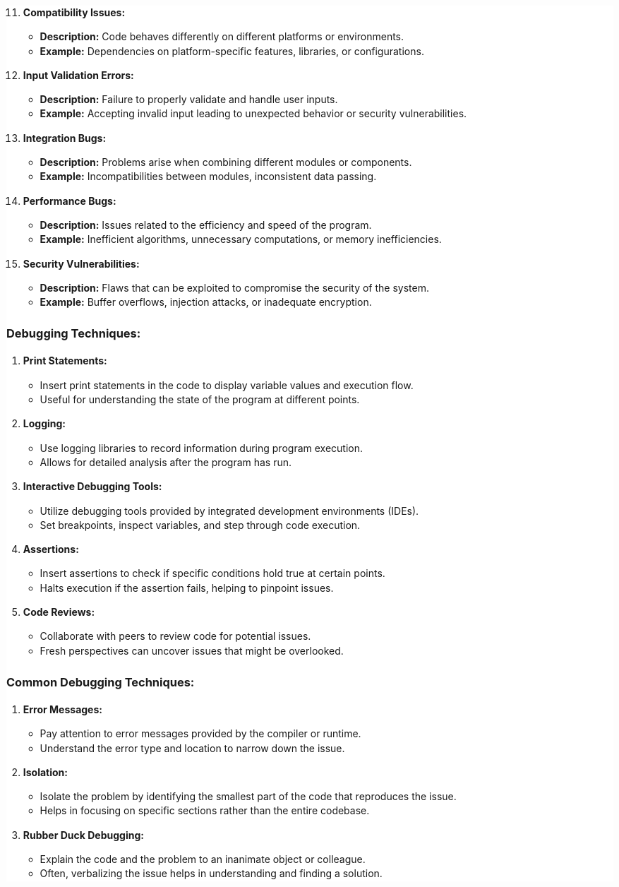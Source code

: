 11. **Compatibility Issues:**
    - **Description:** Code behaves differently on different platforms or environments.
    - **Example:** Dependencies on platform-specific features, libraries, or configurations.

12. **Input Validation Errors:**
    - **Description:** Failure to properly validate and handle user inputs.
    - **Example:** Accepting invalid input leading to unexpected behavior or security vulnerabilities.

13. **Integration Bugs:**
    - **Description:** Problems arise when combining different modules or components.
    - **Example:** Incompatibilities between modules, inconsistent data passing.

14. **Performance Bugs:**
    - **Description:** Issues related to the efficiency and speed of the program.
    - **Example:** Inefficient algorithms, unnecessary computations, or memory inefficiencies.

15. **Security Vulnerabilities:**
    - **Description:** Flaws that can be exploited to compromise the security of the system.
    - **Example:** Buffer overflows, injection attacks, or inadequate encryption.

### Debugging Techniques:

1. **Print Statements:**
    - Insert print statements in the code to display variable values and execution flow.
    - Useful for understanding the state of the program at different points.
    
2. **Logging:**
    - Use logging libraries to record information during program execution.
    - Allows for detailed analysis after the program has run.
    
3. **Interactive Debugging Tools:**
    - Utilize debugging tools provided by integrated development environments (IDEs).
    - Set breakpoints, inspect variables, and step through code execution.

4. **Assertions:**
    - Insert assertions to check if specific conditions hold true at certain points.
    - Halts execution if the assertion fails, helping to pinpoint issues.

5. **Code Reviews:**
    - Collaborate with peers to review code for potential issues.
    - Fresh perspectives can uncover issues that might be overlooked.

### Common Debugging Techniques:

1. **Error Messages:**
    - Pay attention to error messages provided by the compiler or runtime.
    - Understand the error type and location to narrow down the issue.

2. **Isolation:**
    - Isolate the problem by identifying the smallest part of the code that reproduces the issue.
    - Helps in focusing on specific sections rather than the entire codebase.

3. **Rubber Duck Debugging:**
    - Explain the code and the problem to an inanimate object or colleague.
    - Often, verbalizing the issue helps in understanding and finding a solution.
    